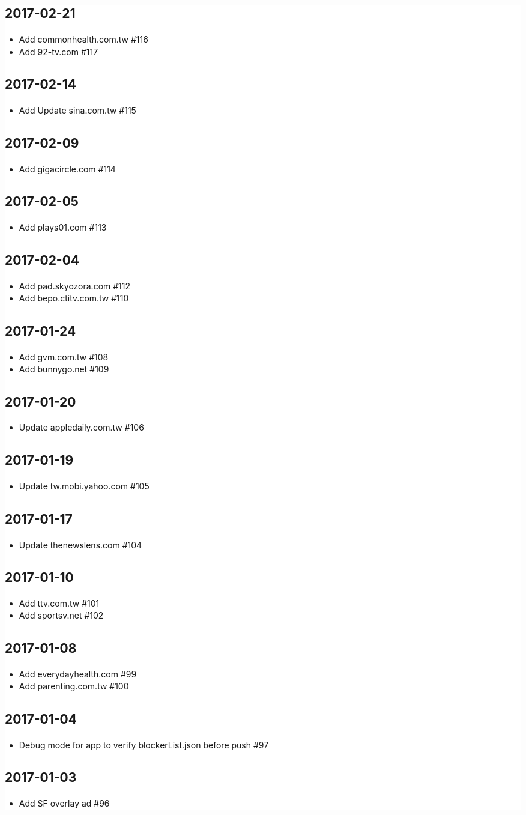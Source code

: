 ## 2017-02-21
- Add commonhealth.com.tw #116
- Add 92-tv.com #117

## 2017-02-14
- Add Update sina.com.tw #115

## 2017-02-09
- Add gigacircle.com #114

## 2017-02-05
- Add plays01.com #113

## 2017-02-04
- Add pad.skyozora.com #112
- Add bepo.ctitv.com.tw #110

## 2017-01-24
- Add gvm.com.tw #108
- Add bunnygo.net #109

## 2017-01-20
- Update appledaily.com.tw #106

## 2017-01-19
- Update tw.mobi.yahoo.com #105

## 2017-01-17
- Update thenewslens.com #104

## 2017-01-10
- Add ttv.com.tw #101
- Add sportsv.net #102

## 2017-01-08
- Add everydayhealth.com #99
- Add parenting.com.tw #100

## 2017-01-04
- Debug mode for app to verify blockerList.json before push #97

## 2017-01-03
- Add SF overlay ad #96
